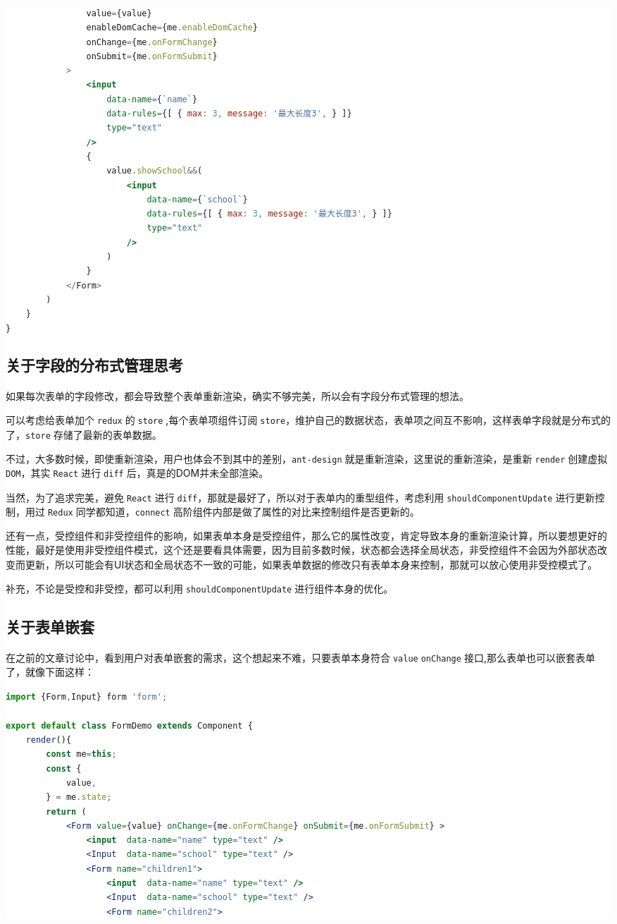 ```jsx static
                value={value}
                enableDomCache={me.enableDomCache}
                onChange={me.onFormChange} 
                onSubmit={me.onFormSubmit}
            >
                <input 
                    data-name={`name`} 
                    data-rules={[ { max: 3, message: '最大长度3', } ]} 
                    type="text" 
                />
                {
                    value.showSchool&&(
                        <input 
                            data-name={`school`} 
                            data-rules={[ { max: 3, message: '最大长度3', } ]} 
                            type="text" 
                        />
                    )
                }
            </Form>
        )
    }
}

```

## 关于字段的分布式管理思考

如果每次表单的字段修改，都会导致整个表单重新渲染，确实不够完美，所以会有字段分布式管理的想法。

可以考虑给表单加个 `redux` 的 `store` ,每个表单项组件订阅 `store`，维护自己的数据状态，表单项之间互不影响，这样表单字段就是分布式的了，`store` 存储了最新的表单数据。

不过，大多数时候，即使重新渲染，用户也体会不到其中的差别，`ant-design` 就是重新渲染，这里说的重新渲染，是重新 `render` 创建虚拟 `DOM`，其实 `React` 进行 `diff` 后，真是的DOM并未全部渲染。

当然，为了追求完美，避免 `React` 进行 `diff`，那就是最好了，所以对于表单内的重型组件，考虑利用 `shouldComponentUpdate` 进行更新控制，用过 `Redux` 同学都知道，`connect` 高阶组件内部是做了属性的对比来控制组件是否更新的。

还有一点，受控组件和非受控组件的影响，如果表单本身是受控组件，那么它的属性改变，肯定导致本身的重新渲染计算，所以要想更好的性能，最好是使用非受控组件模式，这个还是要看具体需要，因为目前多数时候，状态都会选择全局状态，非受控组件不会因为外部状态改变而更新，所以可能会有UI状态和全局状态不一致的可能，如果表单数据的修改只有表单本身来控制，那就可以放心使用非受控模式了。

补充，不论是受控和非受控，都可以利用 `shouldComponentUpdate` 进行组件本身的优化。

## 关于表单嵌套

在之前的文章讨论中，看到用户对表单嵌套的需求，这个想起来不难，只要表单本身符合 `value` `onChange` 接口,那么表单也可以嵌套表单了，就像下面这样：

```jsx static
import {Form,Input} form 'form';

export default class FormDemo extends Component {
    render(){
        const me=this;
        const {
            value,
        } = me.state;
        return (
            <Form value={value} onChange={me.onFormChange} onSubmit={me.onFormSubmit} >
                <input  data-name="name" type="text" />
                <Input  data-name="school" type="text" />
                <Form name="children1">
                    <input  data-name="name" type="text" />
                    <Input  data-name="school" type="text" />
                    <Form name="children2">
```